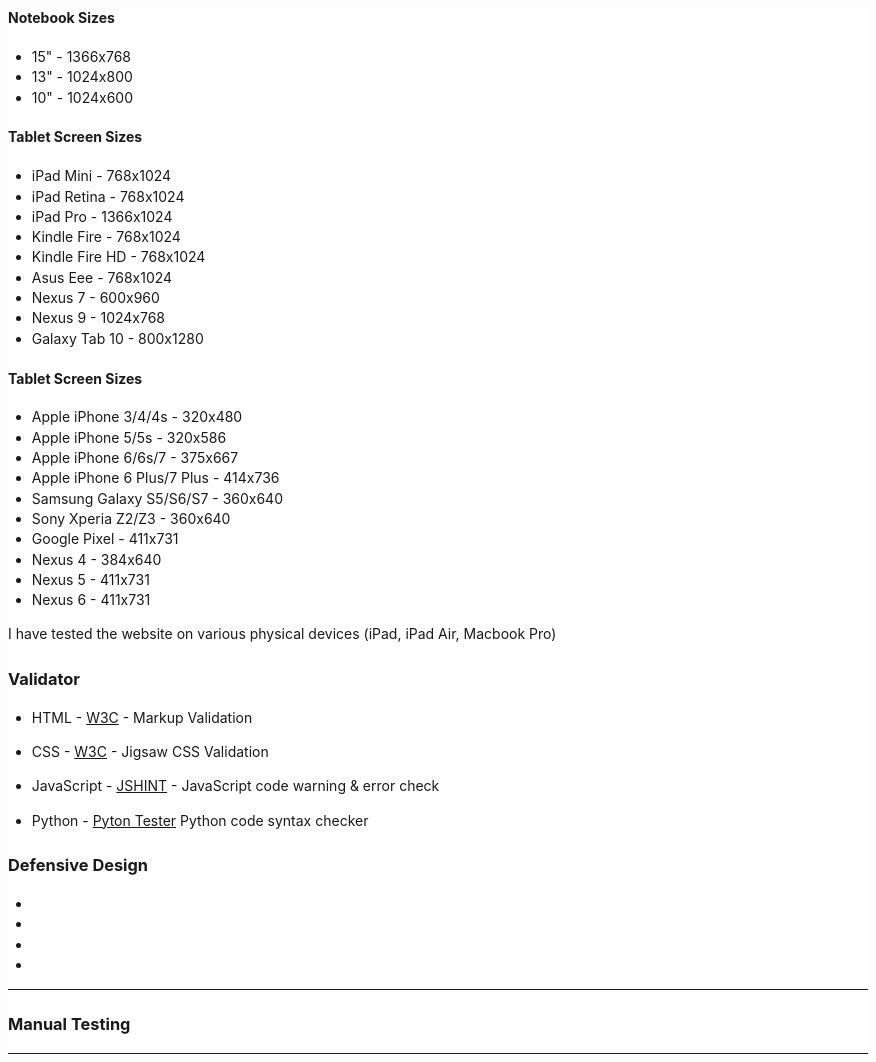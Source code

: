 #### Notebook Sizes

- 15" - 1366x768
- 13" - 1024x800
- 10" - 1024x600

#### Tablet Screen Sizes

- iPad Mini - 768x1024
- iPad Retina - 768x1024
- iPad Pro - 1366x1024
- Kindle Fire - 768x1024
- Kindle Fire HD - 768x1024
- Asus Eee - 768x1024
- Nexus 7 - 600x960
- Nexus 9 - 1024x768
- Galaxy Tab 10 - 800x1280

#### Tablet Screen Sizes

- Apple iPhone 3/4/4s - 320x480
- Apple iPhone 5/5s - 320x586
- Apple iPhone 6/6s/7 - 375x667
- Apple iPhone 6 Plus/7 Plus - 414x736
- Samsung Galaxy S5/S6/S7 - 360x640
- Sony Xperia Z2/Z3 - 360x640
- Google Pixel - 411x731
- Nexus 4 - 384x640
- Nexus 5 - 411x731
- Nexus 6 - 411x731

I have tested the website on various physical devices (iPad, iPad Air, Macbook Pro)

### **Validator**

- HTML - [W3C](https://validator.w3.org/) - Markup Validation

- CSS - [W3C](https://jigsaw.w3.org/css-validator/) - Jigsaw CSS Validation

- JavaScript - [JSHINT](https://jshint.com/) - JavaScript code warning & error check

- Python - [Pyton Tester](https://extendsclass.com/python-tester.html) Python code syntax checker

### **Defensive Design**

- 
- 
- 
- 

---
### Manual Testing 
---
